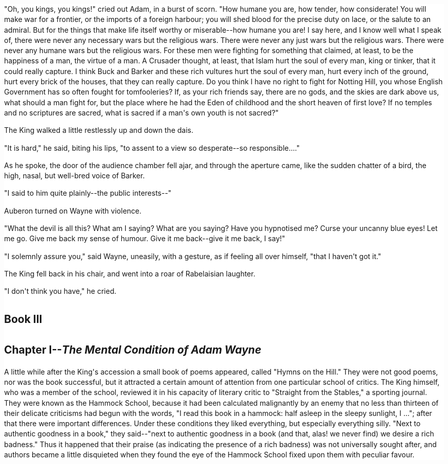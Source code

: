 "Oh, you kings, you kings!" cried out Adam, in a burst of scorn. "How humane you are, how tender, how considerate! You will make war for a frontier, or the imports of a foreign harbour; you will shed blood for the precise duty on lace, or the salute to an admiral. But for the things that make life itself worthy or miserable--how humane you are! I say here, and I know well what I speak of, there were never any necessary wars but the religious wars. There were never any just wars but the religious wars. There were never any humane wars but the religious wars. For these men were fighting for something that claimed, at least, to be the happiness of a man, the virtue of a man. A Crusader thought, at least, that Islam hurt the soul of every man, king or tinker, that it could really capture. I think Buck and Barker and these rich vultures hurt the soul of every man, hurt every inch of the ground, hurt every brick of the houses, that they can really capture. Do you think I have no right to fight for Notting Hill, you whose English Government has so often fought for tomfooleries? If, as your rich friends say, there are no gods, and the skies are dark above us, what should a man fight for, but the place where he had the Eden of childhood and the short heaven of first love? If no temples and no scriptures are sacred, what is sacred if a man's own youth is not sacred?"

The King walked a little restlessly up and down the dais.

"It is hard," he said, biting his lips, "to assent to a view so desperate--so responsible...."

As he spoke, the door of the audience chamber fell ajar, and through the aperture came, like the sudden chatter of a bird, the high, nasal, but well-bred voice of Barker.

"I said to him quite plainly--the public interests--"

Auberon turned on Wayne with violence.

"What the devil is all this? What am I saying? What are you saying? Have you hypnotised me? Curse your uncanny blue eyes! Let me go. Give me back my sense of humour. Give it me back--give it me back, I say!"

"I solemnly assure you," said Wayne, uneasily, with a gesture, as if feeling all over himself, "that I haven't got it."

The King fell back in his chair, and went into a roar of Rabelaisian laughter.

"I don't think you have," he cried.


## Book III

## Chapter I--_The Mental Condition of Adam Wayne_

A little while after the King's accession a small book of poems appeared, called "Hymns on the Hill." They were not good poems, nor was the book successful, but it attracted a certain amount of attention from one particular school of critics. The King himself, who was a member of the school, reviewed it in his capacity of literary critic to "Straight from the Stables," a sporting journal. They were known as the Hammock School, because it had been calculated malignantly by an enemy that no less than thirteen of their delicate criticisms had begun with the words, "I read this book in a hammock: half asleep in the sleepy sunlight, I ..."; after that there were important differences. Under these conditions they liked everything, but especially everything silly. "Next to authentic goodness in a book," they said--"next to authentic goodness in a book (and that, alas! we never find) we desire a rich badness." Thus it happened that their praise (as indicating the presence of a rich badness) was not universally sought after, and authors became a little disquieted when they found the eye of the Hammock School fixed upon them with peculiar favour.
